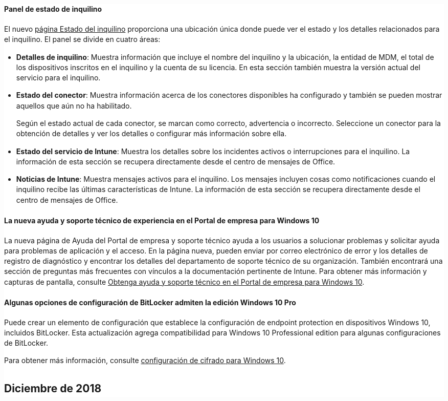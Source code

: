 #### <a name="tenant-status-dashboard"></a>Panel de estado de inquilino

  
El nuevo [página Estado del inquilino](https://docs.microsoft.com/intune/tenant-status) proporciona una ubicación única donde puede ver el estado y los detalles relacionados para el inquilino. El panel se divide en cuatro áreas:

- **Detalles de inquilino**: Muestra información que incluye el nombre del inquilino y la ubicación, la entidad de MDM, el total de los dispositivos inscritos en el inquilino y la cuenta de su licencia. En esta sección también muestra la versión actual del servicio para el inquilino.  

- **Estado del conector**: Muestra información acerca de los conectores disponibles ha configurado y también se pueden mostrar aquellos que aún no ha habilitado.  

    Según el estado actual de cada conector, se marcan como correcto, advertencia o incorrecto. Seleccione un conector para la obtención de detalles y ver los detalles o configurar más información sobre ella.  

- **Estado del servicio de Intune**: Muestra los detalles sobre los incidentes activos o interrupciones para el inquilino. La información de esta sección se recupera directamente desde el centro de mensajes de Office.  

- **Noticias de Intune**: Muestra mensajes activos para el inquilino. Los mensajes incluyen cosas como notificaciones cuando el inquilino recibe las últimas características de Intune.  La información de esta sección se recupera directamente desde el centro de mensajes de Office.  

#### <a name="new-help-and-support-experience-in-company-portal-for-windows-10"></a>La nueva ayuda y soporte técnico de experiencia en el Portal de empresa para Windows 10

  
La nueva página de Ayuda del Portal de empresa y soporte técnico ayuda a los usuarios a solucionar problemas y solicitar ayuda para problemas de aplicación y el acceso. En la página nueva, pueden enviar por correo electrónico de error y los detalles de registro de diagnóstico y encontrar los detalles del departamento de soporte técnico de su organización. También encontrará una sección de preguntas más frecuentes con vínculos a la documentación pertinente de Intune. Para obtener más información y capturas de pantalla, consulte [Obtenga ayuda y soporte técnico en el Portal de empresa para Windows 10](https://docs.microsoft.com/intune-user-help/help-and-support-windows-cpapp).

#### <a name="some-bitlocker-settings-support-windows-10-pro-edition"></a>Algunas opciones de configuración de BitLocker admiten la edición Windows 10 Pro

  
Puede crear un elemento de configuración que establece la configuración de endpoint protection en dispositivos Windows 10, incluidos BitLocker. Esta actualización agrega compatibilidad para Windows 10 Professional edition para algunas configuraciones de BitLocker.

Para obtener más información, consulte [configuración de cifrado para Windows 10](/sccm/mdm/deploy-use/create-configuration-items-for-windows-8.1-and-windows-10-devices-managed-without-the-client#encryption).



## <a name="december-2018"></a>Diciembre de 2018
